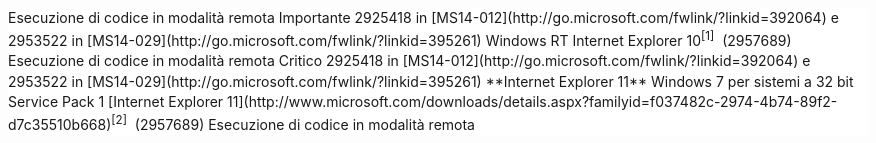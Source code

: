 </td>
<td style="border:1px solid black;">
Esecuzione di codice in modalità remota

</td>
<td style="border:1px solid black;">
Importante

</td>
<td style="border:1px solid black;">
2925418 in [MS14-012](http://go.microsoft.com/fwlink/?linkid=392064) e 2953522 in [MS14-029](http://go.microsoft.com/fwlink/?linkid=395261)

</td>
</tr>
<tr>
<td style="border:1px solid black;">
Windows RT

</td>
<td style="border:1px solid black;">
Internet Explorer 10<sup>[1]</sup>   
(2957689)

</td>
<td style="border:1px solid black;">
Esecuzione di codice in modalità remota

</td>
<td style="border:1px solid black;">
Critico

</td>
<td style="border:1px solid black;">
2925418 in [MS14-012](http://go.microsoft.com/fwlink/?linkid=392064) e 2953522 in [MS14-029](http://go.microsoft.com/fwlink/?linkid=395261)

</td>
</tr>
<tr>
<td style="border:1px solid black;" colspan="5">
**Internet Explorer 11**

</td>
</tr>
<tr>
<td style="border:1px solid black;">
Windows 7 per sistemi a 32 bit Service Pack 1

</td>
<td style="border:1px solid black;">
[Internet Explorer 11](http://www.microsoft.com/downloads/details.aspx?familyid=f037482c-2974-4b74-89f2-d7c35510b668)<sup>[2]</sup>   
(2957689)

</td>
<td style="border:1px solid black;">
Esecuzione di codice in modalità remota
